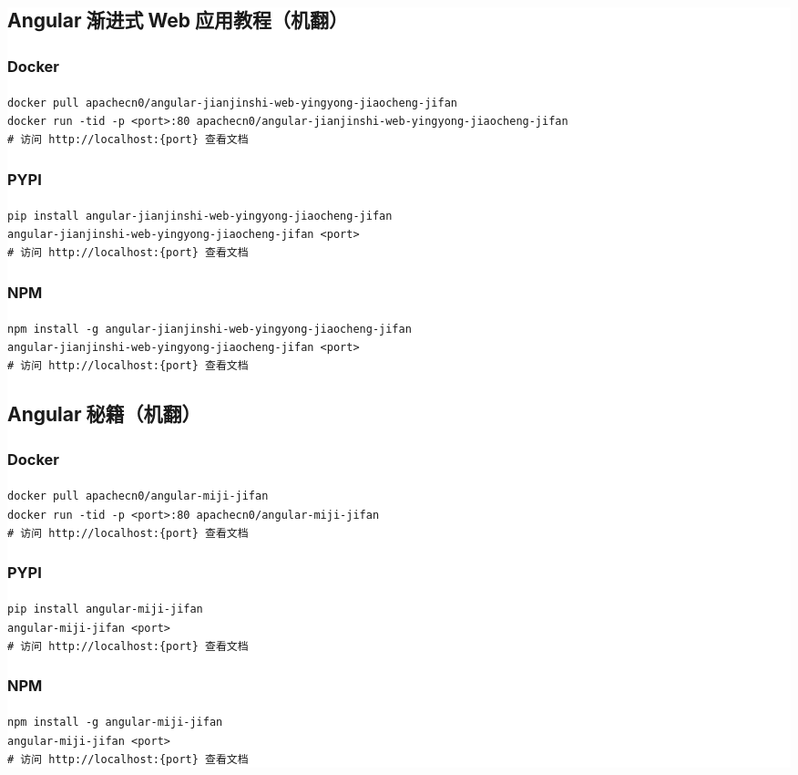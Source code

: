 ## Angular 渐进式 Web 应用教程（机翻）


### Docker

```
docker pull apachecn0/angular-jianjinshi-web-yingyong-jiaocheng-jifan
docker run -tid -p <port>:80 apachecn0/angular-jianjinshi-web-yingyong-jiaocheng-jifan
# 访问 http://localhost:{port} 查看文档
```

### PYPI

```
pip install angular-jianjinshi-web-yingyong-jiaocheng-jifan
angular-jianjinshi-web-yingyong-jiaocheng-jifan <port>
# 访问 http://localhost:{port} 查看文档
```

### NPM

```
npm install -g angular-jianjinshi-web-yingyong-jiaocheng-jifan
angular-jianjinshi-web-yingyong-jiaocheng-jifan <port>
# 访问 http://localhost:{port} 查看文档
```

## Angular 秘籍（机翻）


### Docker

```
docker pull apachecn0/angular-miji-jifan
docker run -tid -p <port>:80 apachecn0/angular-miji-jifan
# 访问 http://localhost:{port} 查看文档
```

### PYPI

```
pip install angular-miji-jifan
angular-miji-jifan <port>
# 访问 http://localhost:{port} 查看文档
```

### NPM

```
npm install -g angular-miji-jifan
angular-miji-jifan <port>
# 访问 http://localhost:{port} 查看文档
```
